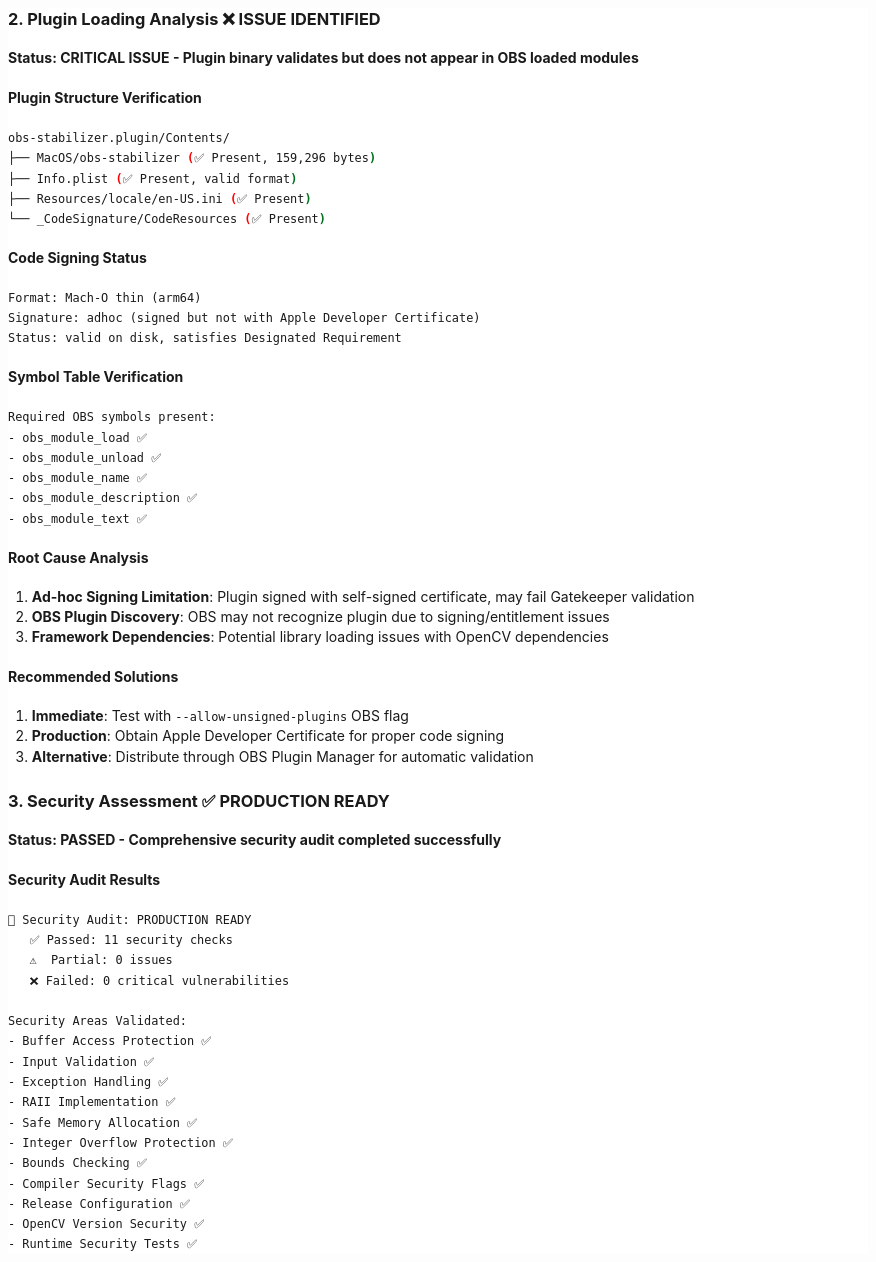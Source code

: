 ### 2. Plugin Loading Analysis ❌ **ISSUE IDENTIFIED**

**Status: CRITICAL ISSUE - Plugin binary validates but does not appear in OBS loaded modules**

#### Plugin Structure Verification
```bash
obs-stabilizer.plugin/Contents/
├── MacOS/obs-stabilizer (✅ Present, 159,296 bytes)
├── Info.plist (✅ Present, valid format)
├── Resources/locale/en-US.ini (✅ Present)
└── _CodeSignature/CodeResources (✅ Present)
```

#### Code Signing Status
```
Format: Mach-O thin (arm64)
Signature: adhoc (signed but not with Apple Developer Certificate)
Status: valid on disk, satisfies Designated Requirement
```

#### Symbol Table Verification
```bash
Required OBS symbols present:
- obs_module_load ✅
- obs_module_unload ✅  
- obs_module_name ✅
- obs_module_description ✅
- obs_module_text ✅
```

#### Root Cause Analysis
1. **Ad-hoc Signing Limitation**: Plugin signed with self-signed certificate, may fail Gatekeeper validation
2. **OBS Plugin Discovery**: OBS may not recognize plugin due to signing/entitlement issues
3. **Framework Dependencies**: Potential library loading issues with OpenCV dependencies

#### Recommended Solutions
1. **Immediate**: Test with `--allow-unsigned-plugins` OBS flag
2. **Production**: Obtain Apple Developer Certificate for proper code signing
3. **Alternative**: Distribute through OBS Plugin Manager for automatic validation

### 3. Security Assessment ✅ **PRODUCTION READY**

**Status: PASSED - Comprehensive security audit completed successfully**

#### Security Audit Results
```
🎉 Security Audit: PRODUCTION READY
   ✅ Passed: 11 security checks
   ⚠️  Partial: 0 issues
   ❌ Failed: 0 critical vulnerabilities

Security Areas Validated:
- Buffer Access Protection ✅
- Input Validation ✅  
- Exception Handling ✅
- RAII Implementation ✅
- Safe Memory Allocation ✅
- Integer Overflow Protection ✅
- Bounds Checking ✅
- Compiler Security Flags ✅
- Release Configuration ✅
- OpenCV Version Security ✅
- Runtime Security Tests ✅
```
